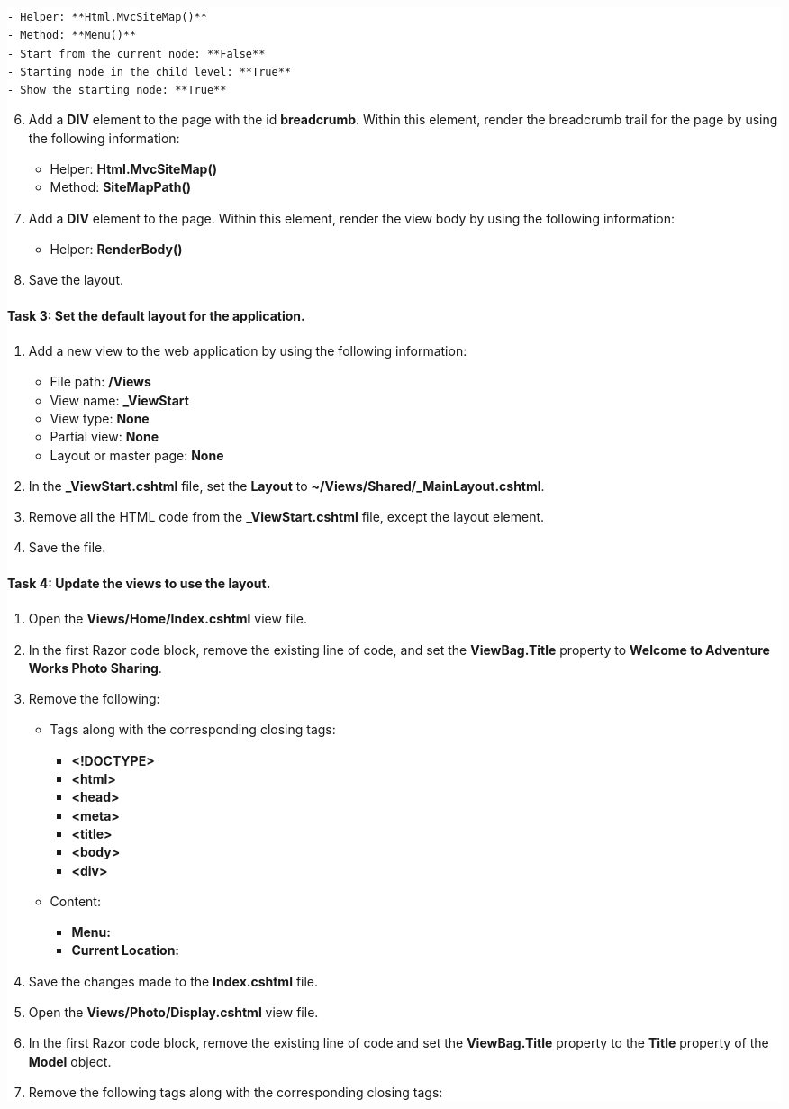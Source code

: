 	- Helper: **Html.MvcSiteMap()**
	- Method: **Menu()**
	- Start from the current node: **False**
	- Starting node in the child level: **True**
	- Show the starting node: **True**

6. Add a **DIV** element to the page with the id **breadcrumb**. Within this element, render the breadcrumb trail for the page by using the following information:

	- Helper: **Html.MvcSiteMap()**
	- Method: **SiteMapPath()**

7. Add a **DIV** element to the page. Within this element, render the view body by using the following information:

	- Helper: **RenderBody()**

8. Save the layout.

#### Task 3: Set the default layout for the application.

1. Add a new view to the web application by using the following information:

	- File path: **/Views**
	- View name: **_ViewStart**
	- View type: **None**
	- Partial view: **None**
	- Layout or master page: **None**

2. In the **_ViewStart.cshtml** file, set the **Layout** to **~/Views/Shared/_MainLayout.cshtml**.
3. Remove all the HTML code from the **_ViewStart.cshtml** file, except the layout element.
4. Save the file.

#### Task 4: Update the views to use the layout.

1. Open the **Views/Home/Index.cshtml** view file.

2. In the first Razor code block, remove the existing line of code, and set the **ViewBag.Title** property to **Welcome to Adventure Works Photo Sharing**.
3. Remove the following:

	- Tags along with the corresponding closing tags:

		- **&lt;!DOCTYPE&gt;**
		- **&lt;html&gt;**
		- **&lt;head&gt;**
		- **&lt;meta&gt;**
		- **&lt;title&gt;**
		- **&lt;body&gt;**
		- **&lt;div&gt;**

	- Content:

		- **Menu:**
		- **Current Location:**

4. Save the changes made to the **Index.cshtml** file.
5. Open the **Views/Photo/Display.cshtml** view file.
6. In the first Razor code block, remove the existing line of code and set the **ViewBag.Title** property to the **Title** property of the **Model** object.
7. Remove the following tags along with the corresponding closing tags:
